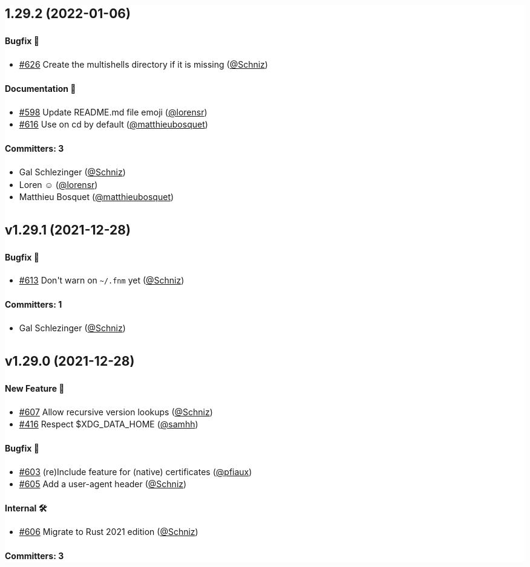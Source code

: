 ## 1.29.2 (2022-01-06)

#### Bugfix 🐛

- [#626](https://github.com/Schniz/fnm/pull/626) Create the multishells directory if it is missing ([@Schniz](https://github.com/Schniz))

#### Documentation 📝

- [#598](https://github.com/Schniz/fnm/pull/598) Update README.md file emoji ([@lorensr](https://github.com/lorensr))
- [#616](https://github.com/Schniz/fnm/pull/616) Use on cd by default ([@matthieubosquet](https://github.com/matthieubosquet))

#### Committers: 3

- Gal Schlezinger ([@Schniz](https://github.com/Schniz))
- Loren ☺️ ([@lorensr](https://github.com/lorensr))
- Matthieu Bosquet ([@matthieubosquet](https://github.com/matthieubosquet))

## v1.29.1 (2021-12-28)

#### Bugfix 🐛

- [#613](https://github.com/Schniz/fnm/pull/613) Don't warn on `~/.fnm` yet ([@Schniz](https://github.com/Schniz))

#### Committers: 1

- Gal Schlezinger ([@Schniz](https://github.com/Schniz))

## v1.29.0 (2021-12-28)

#### New Feature 🎉

- [#607](https://github.com/Schniz/fnm/pull/607) Allow recursive version lookups ([@Schniz](https://github.com/Schniz))
- [#416](https://github.com/Schniz/fnm/pull/416) Respect $XDG_DATA_HOME ([@samhh](https://github.com/samhh))

#### Bugfix 🐛

- [#603](https://github.com/Schniz/fnm/pull/603) (re)Include feature for (native) certificates ([@pfiaux](https://github.com/pfiaux))
- [#605](https://github.com/Schniz/fnm/pull/605) Add a user-agent header ([@Schniz](https://github.com/Schniz))

#### Internal 🛠

- [#606](https://github.com/Schniz/fnm/pull/606) Migrate to Rust 2021 edition ([@Schniz](https://github.com/Schniz))

#### Committers: 3
